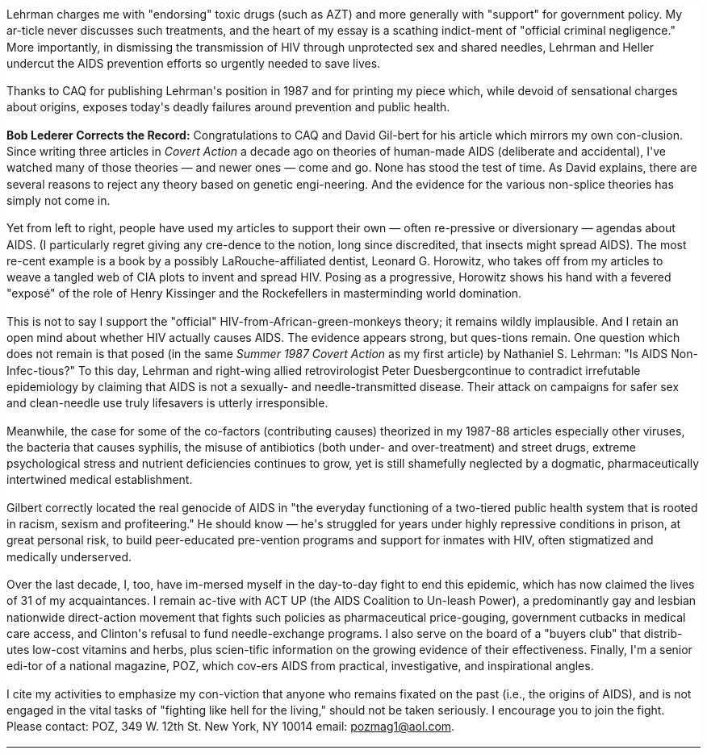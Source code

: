 Lehrman charges me with "endorsing" toxic drugs (such as AZT) and more generally with "support" for government policy. My ar-ticle never discusses such treatments, and the heart of my essay is a scathing indict-ment of "official criminal negligence." More importantly, in dismissing the transmission of HIV through unprotected sex and shared needles, Lehrman and Heller undercut the AIDS prevention efforts so urgently needed to save lives.

Thanks to CAQ for publishing Lehrman's position in 1987 and for printing my piece which, while devoid of sensational charges about origins, exposes today's deadly failures around prevention and public health.

**Bob Lederer Corrects the Record:**
Congratulations to CAQ and David Gil-bert for his article which mirrors my own con-clusion. Since writing three articles in *Covert Action* a decade ago on theories of human-made AIDS (deliberate and accidental), I've watched many of those theories — and newer ones — come and go. None has stood the test of time. As David explains, there are several reasons to reject any theory based on genetic engi-neering. And the evidence for the various non-splice theories has simply not come in.

Yet from left to right, people have used my articles to support their own — often re-pressive or diversionary — agendas about AIDS. (I particularly regret giving any cre-dence to the notion, long since discredited, that insects might spread AIDS). The most re-cent example is a book by a possibly LaRouche-affiliated dentist, Leonard G. Horowitz, who takes off from my articles to weave a tangled web of CIA plots to invent and spread HIV. Posing as a progressive, Horowitz shows his hand with a fevered "exposé" of the role of Henry Kissinger and the Rockefellers in masterminding world domination.

This is not to say I support the "official" HIV-from-African-green-monkeys theory; it remains wildly implausible. And I retain an open mind about whether HIV actually causes AIDS. The evidence appears strong, but ques-tions remain. One question which does not remain is that posed (in the same *Summer 1987 Covert Action* as my first article) by Nathaniel S. Lehrman: "Is AIDS Non-Infec-tious?" To this day, Lehrman and right-wing allied retrovirologist Peter Duesbergcontinue to contradict irrefutable epidemiology by claiming that AIDS is not a sexually- and needle-transmitted disease. Their attack on campaigns for safer sex and clean-needle use truly lifesavers is utterly irresponsible.

Meanwhile, the case for some of the co-factors (contributing causes) theorized in my 1987-88 articles especially other viruses, the bacteria that causes syphilis, the misuse of antibiotics (both under- and over-treatment) and street drugs, extreme psychological stress and nutrient deficiencies continues to grow, yet is still shamefully neglected by a dogmatic, pharmaceutically intertwined medical establishment.

Gilbert correctly located the real genocide of AIDS in "the everyday functioning of a two-tiered public health system that is rooted in racism, sexism and profiteering." He should know — he's struggled for years under highly repressive conditions in prison, at great personal risk, to build peer-educated pre-vention programs and support for inmates with HIV, often stigmatized and medically underserved.

Over the last decade, I, too, have im-mersed myself in the day-to-day fight to end this epidemic, which has now claimed the lives of 31 of my acquaintances. I remain ac-tive with ACT UP (the AIDS Coalition to Un-leash Power), a predominantly gay and lesbian nationwide direct-action movement that fights such policies as pharmaceutical price-gouging, government cutbacks in medical care access, and Clinton's refusal to fund needle-exchange programs. I also serve on the board of a "buyers club" that distrib-utes low-cost vitamins and herbs, plus scien-tific information on the growing evidence of their effectiveness. Finally, I'm a senior edi-tor of a national magazine, POZ, which cov-ers AIDS from practical, investigative, and inspirational angles.

I cite my activities to emphasize my con-viction that anyone who remains fixated on the past (i.e., the origins of AIDS), and is not engaged in the vital tasks of "fighting like hell for the living," should not be taken seriously. I encourage you to join the fight. Please contact: POZ, 349 W. 12th St. New York, NY 10014 email: <pozmag1@aol.com>.

---